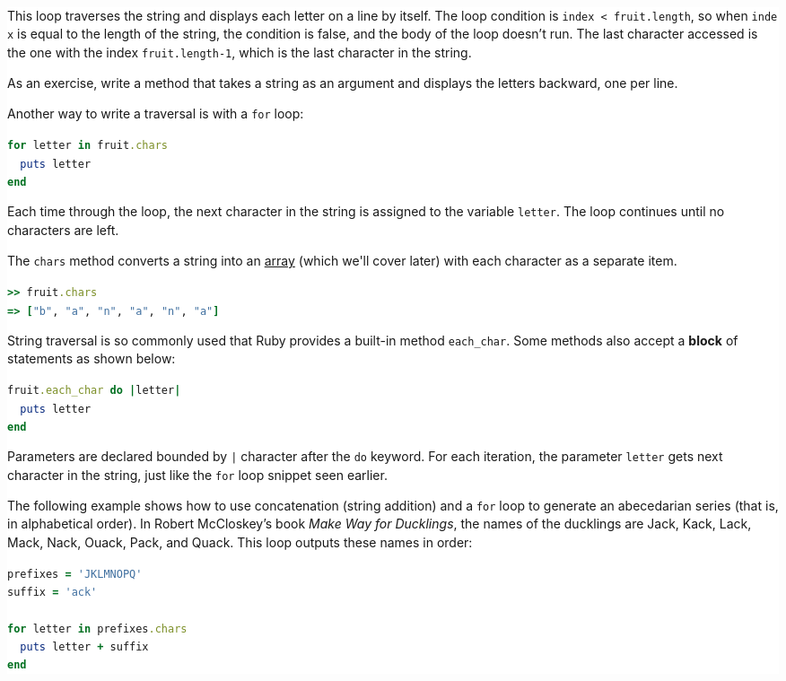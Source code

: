 This loop traverses the string and displays each letter on a line by
itself. The loop condition is `index < fruit.length`, so
when `index` is equal to the length of the string, the
condition is false, and the body of the loop doesn’t run. The last
character accessed is the one with the index
`fruit.length-1`, which is the last character in the string.

As an exercise, write a method that takes a string as an argument and
displays the letters backward, one per line.

Another way to write a traversal is with a `for` loop:

```ruby
for letter in fruit.chars
  puts letter
end
```

Each time through the loop, the next character in the string is assigned
to the variable `letter`. The loop continues until no
characters are left.

The `chars` method converts a string into an [array](./arrays.md) (which
we'll cover later) with each character as a separate item.

```ruby
>> fruit.chars
=> ["b", "a", "n", "a", "n", "a"]
```

String traversal is so commonly used that Ruby provides a built-in method
`each_char`. Some methods also accept a **block** of statements as
shown below:

```ruby
fruit.each_char do |letter|
  puts letter
end
```

Parameters are declared bounded by `|` character after the `do` keyword.
For each iteration, the parameter `letter` gets next character in the
string, just like the `for` loop snippet seen earlier.

The following example shows how to use concatenation (string addition)
and a `for` loop to generate an abecedarian series (that is,
in alphabetical order). In Robert McCloskey’s book *Make Way for
Ducklings*, the names of the ducklings are Jack, Kack, Lack,
Mack, Nack, Ouack, Pack, and Quack. This loop outputs these names in
order:

```ruby
prefixes = 'JKLMNOPQ'
suffix = 'ack'

for letter in prefixes.chars
  puts letter + suffix
end
```
